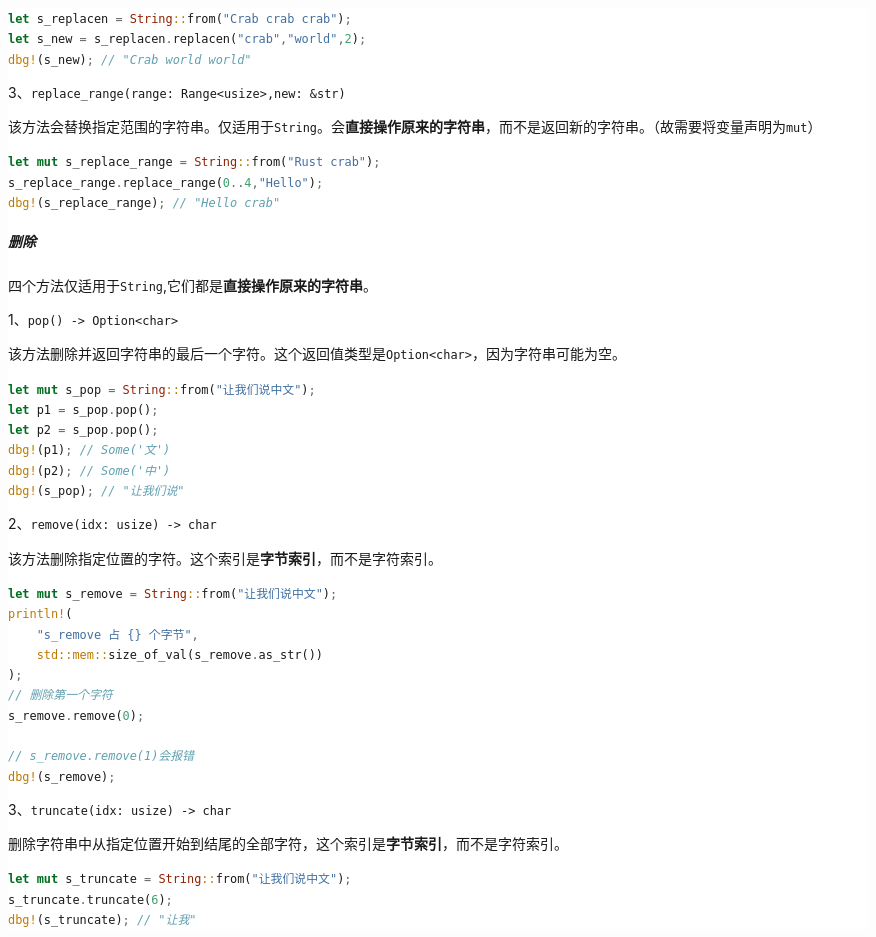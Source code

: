 ```rs
let s_replacen = String::from("Crab crab crab");
let s_new = s_replacen.replacen("crab","world",2);
dbg!(s_new); // "Crab world world"
```

3、`replace_range(range: Range<usize>,new: &str)`

该方法会替换指定范围的字符串。仅适用于`String`。会**直接操作原来的字符串**，而不是返回新的字符串。（故需要将变量声明为`mut`）

```rs
let mut s_replace_range = String::from("Rust crab");
s_replace_range.replace_range(0..4,"Hello");
dbg!(s_replace_range); // "Hello crab"
```

##### 删除
四个方法仅适用于`String`,它们都是**直接操作原来的字符串**。

1、`pop() -> Option<char>`

该方法删除并返回字符串的最后一个字符。这个返回值类型是`Option<char>`，因为字符串可能为空。

```rs
let mut s_pop = String::from("让我们说中文");
let p1 = s_pop.pop();
let p2 = s_pop.pop();
dbg!(p1); // Some('文')
dbg!(p2); // Some('中')
dbg!(s_pop); // "让我们说"
```

2、`remove(idx: usize) -> char`

该方法删除指定位置的字符。这个索引是**字节索引**，而不是字符索引。

```rs
let mut s_remove = String::from("让我们说中文");
println!(
    "s_remove 占 {} 个字节",
    std::mem::size_of_val(s_remove.as_str())
);
// 删除第一个字符
s_remove.remove(0);

// s_remove.remove(1)会报错
dbg!(s_remove);
```

3、`truncate(idx: usize) -> char`

删除字符串中从指定位置开始到结尾的全部字符，这个索引是**字节索引**，而不是字符索引。

```rs
let mut s_truncate = String::from("让我们说中文");
s_truncate.truncate(6);
dbg!(s_truncate); // "让我"
```
